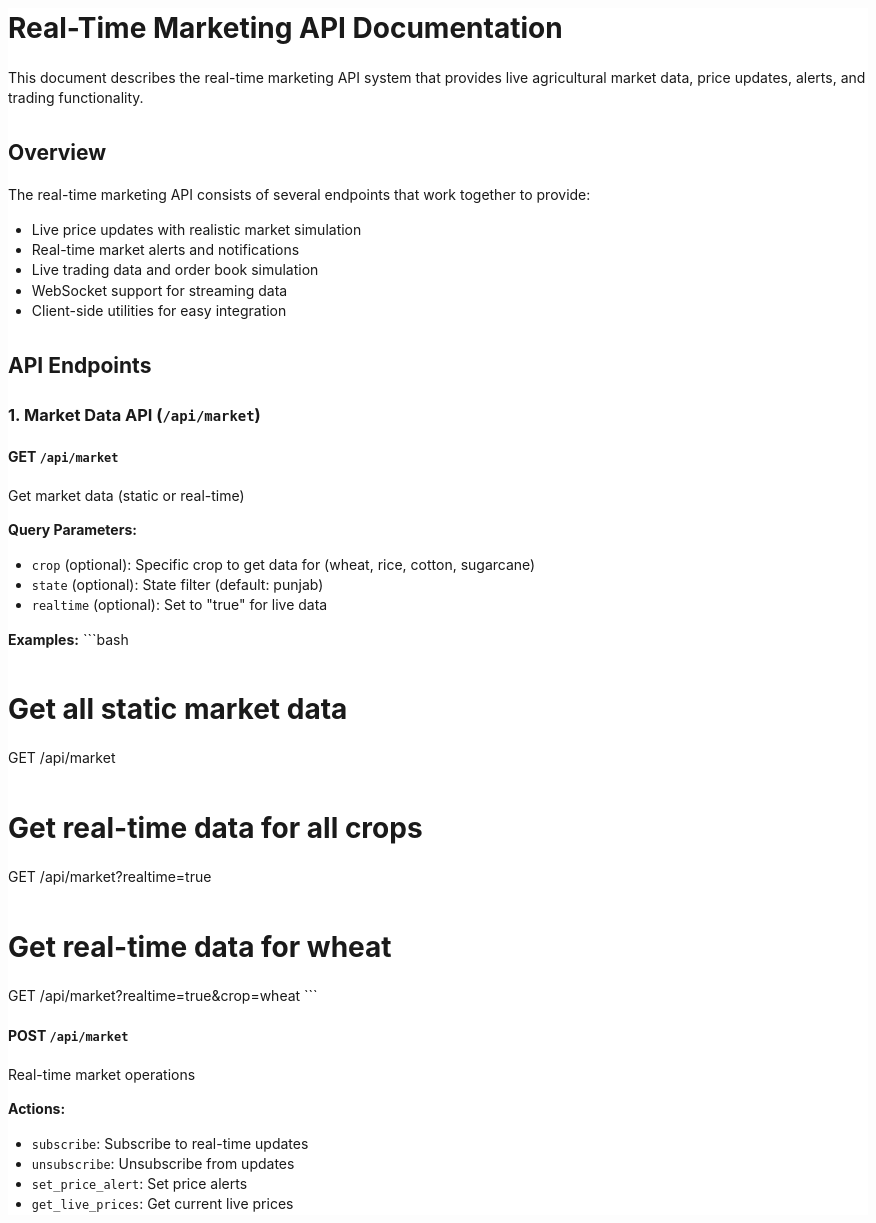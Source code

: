 # Real-Time Marketing API Documentation

This document describes the real-time marketing API system that provides live agricultural market data, price updates, alerts, and trading functionality.

## Overview

The real-time marketing API consists of several endpoints that work together to provide:
- Live price updates with realistic market simulation
- Real-time market alerts and notifications
- Live trading data and order book simulation
- WebSocket support for streaming data
- Client-side utilities for easy integration

## API Endpoints

### 1. Market Data API (`/api/market`)

#### GET `/api/market`
Get market data (static or real-time)

**Query Parameters:**
- `crop` (optional): Specific crop to get data for (wheat, rice, cotton, sugarcane)
- `state` (optional): State filter (default: punjab)
- `realtime` (optional): Set to "true" for live data

**Examples:**
\`\`\`bash
# Get all static market data
GET /api/market

# Get real-time data for all crops
GET /api/market?realtime=true

# Get real-time data for wheat
GET /api/market?realtime=true&crop=wheat
\`\`\`

#### POST `/api/market`
Real-time market operations

**Actions:**
- `subscribe`: Subscribe to real-time updates
- `unsubscribe`: Unsubscribe from updates
- `set_price_alert`: Set price alerts
- `get_live_prices`: Get current live prices
